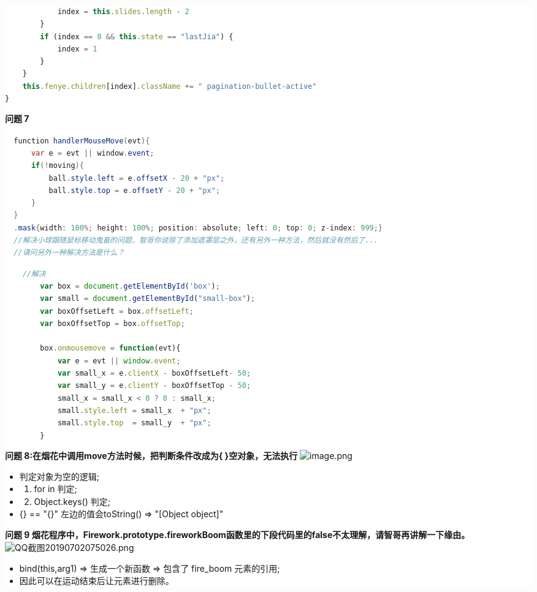 ```javascript
            index = this.slides.length - 2
        }
        if (index == 0 && this.state == "lastJia") {
            index = 1
        }
    }
    this.fenye.children[index].className += " pagination-bullet-active"
}
```

**问题 7**
 ```java
   function handlerMouseMove(evt){
       var e = evt || window.event;
       if(!moving){
           ball.style.left = e.offsetX - 20 + "px";
           ball.style.top = e.offsetY - 20 + "px";
       }
   }
   .mask{width: 100%; height: 100%; position: absolute; left: 0; top: 0; z-index: 999;}
   //解决小球跟随鼠标移动鬼畜的问题，智哥你说除了添加遮罩层之外，还有另外一种方法，然后就没有然后了...
   //请问另外一种解决方法是什么？
   ```
```javascript 
    //解决
        var box = document.getElementById('box');
        var small = document.getElementById("small-box");
        var boxOffsetLeft = box.offsetLeft;
        var boxOffsetTop = box.offsetTop;

        box.onmousemove = function(evt){
            var e = evt || window.event;
            var small_x = e.clientX - boxOffsetLeft- 50;
            var small_y = e.clientY - boxOffsetTop - 50;
            small_x = small_x < 0 ? 0 : small_x;
            small.style.left = small_x  + "px";
            small.style.top  = small_y  + "px";
        }
```

**问题 8:在烟花中调用move方法时候，把判断条件改成为{ }空对象，无法执行**
![image.png](https://upload-images.jianshu.io/upload_images/18300474-41eb5ac96adaefa0.png?imageMogr2/auto-orient/strip%7CimageView2/2/w/1240)
* 判定对象为空的逻辑;  
* 1. for in 判定;
* 2. Object.keys() 判定;
* {} == "{}" 左边的值会toString()  => "[Object object]"


**问题 9 烟花程序中，Firework.prototype.fireworkBoom函数里的下段代码里的false不太理解，请智哥再讲解一下缘由。**
![QQ截图20190702075026.png](https://upload-images.jianshu.io/upload_images/2845301-f40f51658e80023b.png?imageMogr2/auto-orient/strip%7CimageView2/2/w/1240)

* bind(this,arg1)  => 生成一个新函数 => 包含了 fire_boom 元素的引用;
* 因此可以在运动结束后让元素进行删除。
